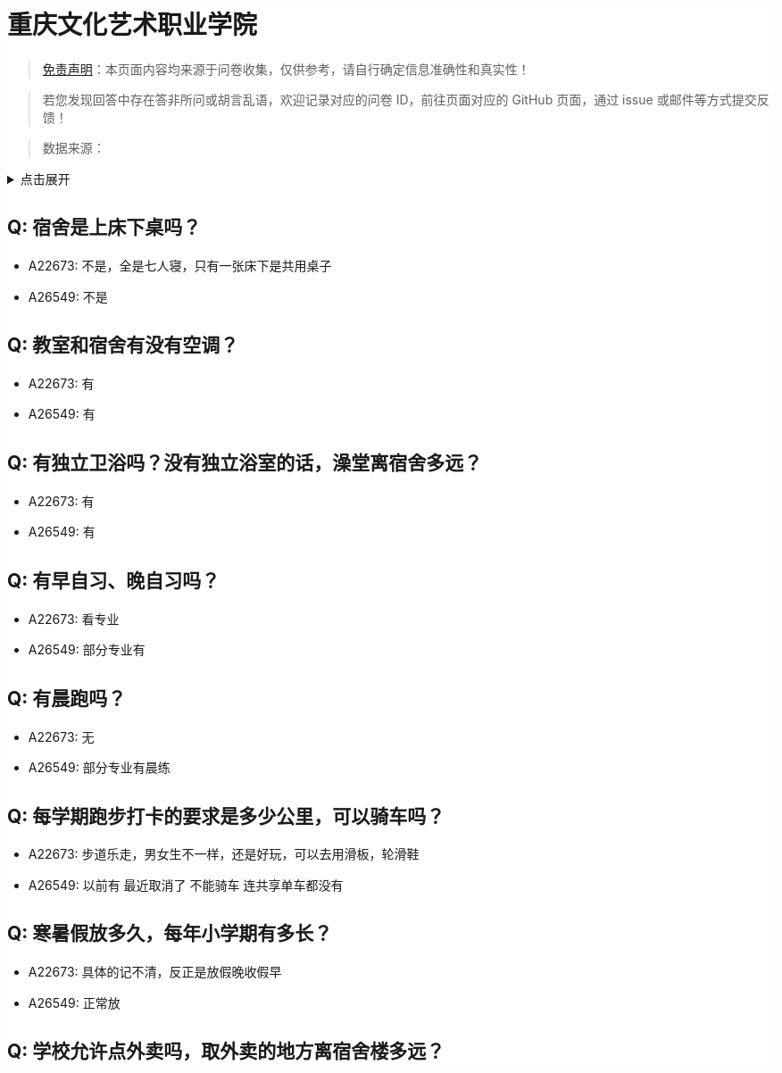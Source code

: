 # 重庆文化艺术职业学院

> [免责声明](https://colleges.chat/#_3)：本页面内容均来源于问卷收集，仅供参考，请自行确定信息准确性和真实性！

> 若您发现回答中存在答非所问或胡言乱语，欢迎记录对应的问卷 ID，前往页面对应的 GitHub 页面，通过 issue 或邮件等方式提交反馈！

> 数据来源：

<details><summary>点击展开</summary></details>

## Q: 宿舍是上床下桌吗？

- A22673: 不是，全是七人寝，只有一张床下是共用桌子

- A26549: 不是

## Q: 教室和宿舍有没有空调？

- A22673: 有

- A26549: 有

## Q: 有独立卫浴吗？没有独立浴室的话，澡堂离宿舍多远？

- A22673: 有

- A26549: 有

## Q: 有早自习、晚自习吗？

- A22673: 看专业

- A26549: 部分专业有

## Q: 有晨跑吗？

- A22673: 无

- A26549: 部分专业有晨练

## Q: 每学期跑步打卡的要求是多少公里，可以骑车吗？

- A22673: 步道乐走，男女生不一样，还是好玩，可以去用滑板，轮滑鞋

- A26549: 以前有 最近取消了 不能骑车 连共享单车都没有

## Q: 寒暑假放多久，每年小学期有多长？

- A22673: 具体的记不清，反正是放假晚收假早

- A26549: 正常放

## Q: 学校允许点外卖吗，取外卖的地方离宿舍楼多远？
